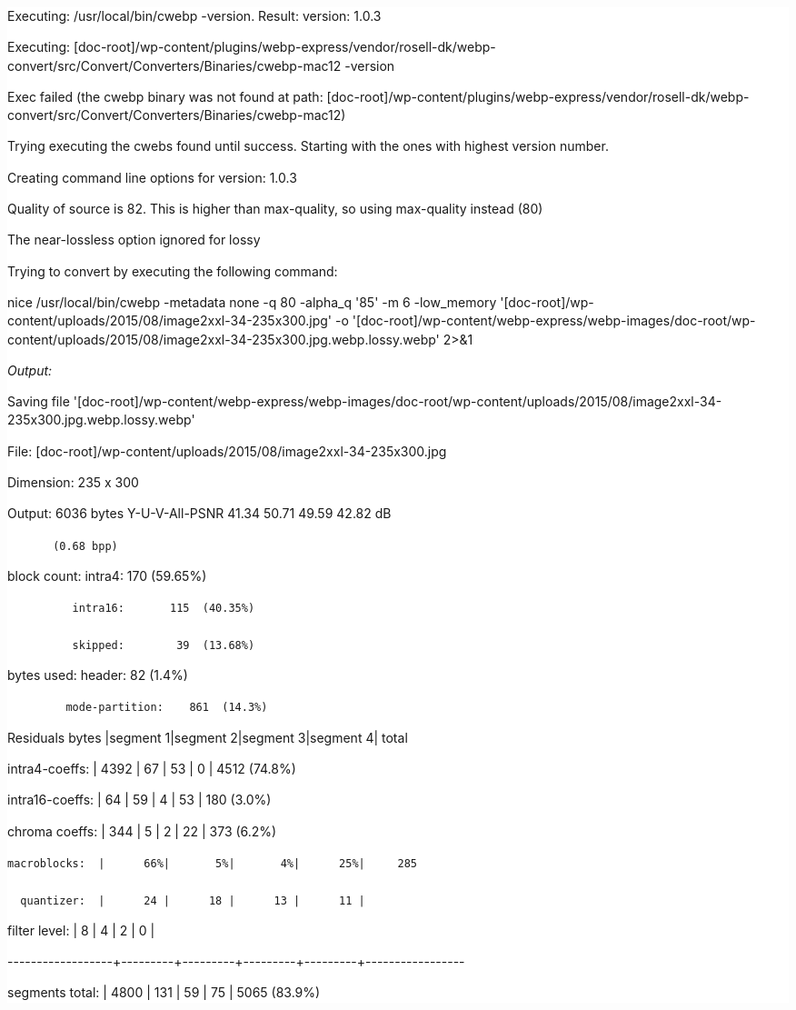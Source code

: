 Executing: /usr/local/bin/cwebp -version. Result: version: 1.0.3

Executing: [doc-root]/wp-content/plugins/webp-express/vendor/rosell-dk/webp-convert/src/Convert/Converters/Binaries/cwebp-mac12 -version

Exec failed (the cwebp binary was not found at path: [doc-root]/wp-content/plugins/webp-express/vendor/rosell-dk/webp-convert/src/Convert/Converters/Binaries/cwebp-mac12)

Trying executing the cwebs found until success. Starting with the ones with highest version number.

Creating command line options for version: 1.0.3

Quality of source is 82. This is higher than max-quality, so using max-quality instead (80)

The near-lossless option ignored for lossy

Trying to convert by executing the following command:

nice /usr/local/bin/cwebp -metadata none -q 80 -alpha_q '85' -m 6 -low_memory '[doc-root]/wp-content/uploads/2015/08/image2xxl-34-235x300.jpg' -o '[doc-root]/wp-content/webp-express/webp-images/doc-root/wp-content/uploads/2015/08/image2xxl-34-235x300.jpg.webp.lossy.webp' 2>&1


*Output:* 

Saving file '[doc-root]/wp-content/webp-express/webp-images/doc-root/wp-content/uploads/2015/08/image2xxl-34-235x300.jpg.webp.lossy.webp'

File:      [doc-root]/wp-content/uploads/2015/08/image2xxl-34-235x300.jpg

Dimension: 235 x 300

Output:    6036 bytes Y-U-V-All-PSNR 41.34 50.71 49.59   42.82 dB

           (0.68 bpp)

block count:  intra4:        170  (59.65%)

              intra16:       115  (40.35%)

              skipped:        39  (13.68%)

bytes used:  header:             82  (1.4%)

             mode-partition:    861  (14.3%)

 Residuals bytes  |segment 1|segment 2|segment 3|segment 4|  total

  intra4-coeffs:  |    4392 |      67 |      53 |       0 |    4512  (74.8%)

 intra16-coeffs:  |      64 |      59 |       4 |      53 |     180  (3.0%)

  chroma coeffs:  |     344 |       5 |       2 |      22 |     373  (6.2%)

    macroblocks:  |      66%|       5%|       4%|      25%|     285

      quantizer:  |      24 |      18 |      13 |      11 |

   filter level:  |       8 |       4 |       2 |       0 |

------------------+---------+---------+---------+---------+-----------------

 segments total:  |    4800 |     131 |      59 |      75 |    5065  (83.9%)

